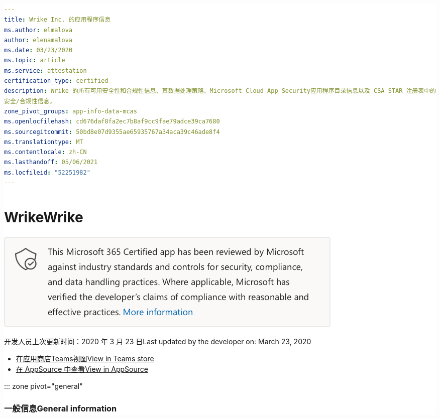 ```yaml
---
title: Wrike Inc. 的应用程序信息
ms.author: elmalova
author: elenamalova
ms.date: 03/23/2020
ms.topic: article
ms.service: attestation
certification_type: certified
description: Wrike 的所有可用安全性和合规性信息、其数据处理策略、Microsoft Cloud App Security应用程序目录信息以及 CSA STAR 注册表中的安全/合规性信息。
zone_pivot_groups: app-info-data-mcas
ms.openlocfilehash: cd676daf8fa2ec7b8af9cc9fae79adce39ca7680
ms.sourcegitcommit: 50bd8e07d9355ae65935767a34aca39c46ade8f4
ms.translationtype: MT
ms.contentlocale: zh-CN
ms.lasthandoff: 05/06/2021
ms.locfileid: "52251982"
---
```

# <a name="wrike"></a><span data-ttu-id="f0ec2-103">Wrike</span><span class="sxs-lookup"><span data-stu-id="f0ec2-103">Wrike</span></span>

<p></p><a href="https://aka.ms/appcertification" alt="This Microsoft 365 Certified app has been reviewed by Microsoft against industry standards and controls for security, compliance, and data handling practices. Where applicable, Microsoft has verified the developer's claims of compliance with reasonable and effective practices." target="_blank"><img alt="Click here for more information on the Microsoft Certified app program." src="../media/certified.png" width="650" /></a>
<p><span data-ttu-id="f0ec2-104">开发人员上次更新时间：2020 年 3 月 23 日</span><span class="sxs-lookup"><span data-stu-id="f0ec2-104">Last updated by the developer on: March 23, 2020</span></span></p>

* <span data-ttu-id="f0ec2-105"><a href="https://teams.microsoft.com/l/app/05274a45-7312-4c23-8f64-d57fe4a28d6d" target="_blank">在应用商店Teams视图</a></span><span class="sxs-lookup"><span data-stu-id="f0ec2-105"><a href="https://teams.microsoft.com/l/app/05274a45-7312-4c23-8f64-d57fe4a28d6d" target="_blank">View in Teams store</a></span></span>
* <span data-ttu-id="f0ec2-106"><a href="https://appsource.microsoft.com/product/office/WA104381390" target="_blank">在 AppSource 中查看</a></span><span class="sxs-lookup"><span data-stu-id="f0ec2-106"><a href="https://appsource.microsoft.com/product/office/WA104381390" target="_blank">View in AppSource</a></span></span>

::: zone pivot="general"

### <a name="general-information"></a><span data-ttu-id="f0ec2-107">一般信息</span><span class="sxs-lookup"><span data-stu-id="f0ec2-107">General information</span></span>

